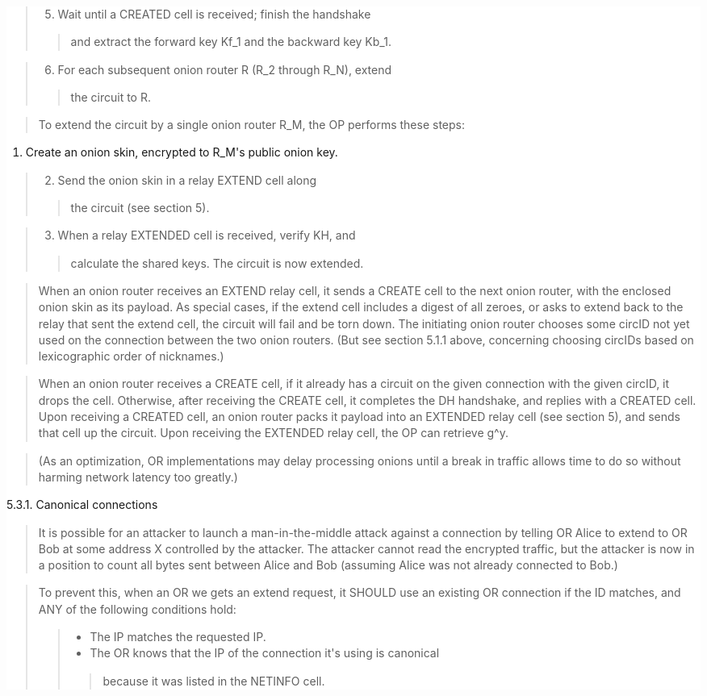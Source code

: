 
> 5. Wait until a CREATED cell is received; finish the handshake
> > and extract the forward key Kf\_1 and the backward key Kb\_1.


> 6. For each subsequent onion router R (R\_2 through R\_N), extend
> > the circuit to R.


> To extend the circuit by a single onion router R\_M, the OP performs
> these steps:

  1. Create an onion skin, encrypted to R\_M's public onion key.

> 2. Send the onion skin in a relay EXTEND cell along
> > the circuit (see section 5).


> 3. When a relay EXTENDED cell is received, verify KH, and
> > calculate the shared keys.  The circuit is now extended.


> When an onion router receives an EXTEND relay cell, it sends a CREATE
> cell to the next onion router, with the enclosed onion skin as its
> payload.  As special cases, if the extend cell includes a digest of
> all zeroes, or asks to extend back to the relay that sent the extend
> cell, the circuit will fail and be torn down. The initiating onion
> router chooses some circID not yet used on the connection between the
> two onion routers.  (But see section 5.1.1 above, concerning choosing
> circIDs based on lexicographic order of nicknames.)

> When an onion router receives a CREATE cell, if it already has a
> circuit on the given connection with the given circID, it drops the
> cell.  Otherwise, after receiving the CREATE cell, it completes the
> DH handshake, and replies with a CREATED cell.  Upon receiving a
> CREATED cell, an onion router packs it payload into an EXTENDED relay
> cell (see section 5), and sends that cell up the circuit.  Upon
> receiving the EXTENDED relay cell, the OP can retrieve g^y.

> (As an optimization, OR implementations may delay processing onions
> until a break in traffic allows time to do so without harming
> network latency too greatly.)

5.3.1. Canonical connections

> It is possible for an attacker to launch a man-in-the-middle attack
> against a connection by telling OR Alice to extend to OR Bob at some
> address X controlled by the attacker.  The attacker cannot read the
> encrypted traffic, but the attacker is now in a position to count all
> bytes sent between Alice and Bob (assuming Alice was not already
> connected to Bob.)

> To prevent this, when an OR we gets an extend request, it SHOULD use an
> existing OR connection if the ID matches, and ANY of the following
> conditions hold:
> > - The IP matches the requested IP.
> > - The OR knows that the IP of the connection it's using is canonical
> > > because it was listed in the NETINFO cell.
